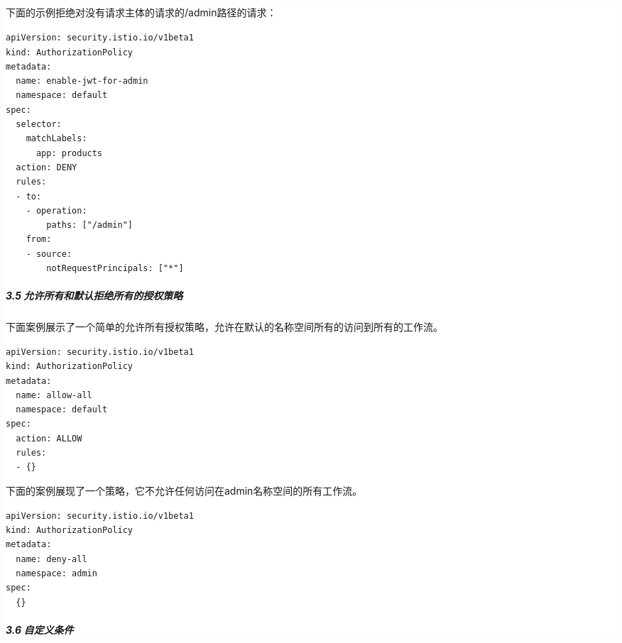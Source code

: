 下面的示例拒绝对没有请求主体的请求的/admin路径的请求：

```shell
apiVersion: security.istio.io/v1beta1
kind: AuthorizationPolicy
metadata:
  name: enable-jwt-for-admin
  namespace: default
spec:
  selector:
    matchLabels:
      app: products
  action: DENY
  rules:
  - to:
    - operation:
        paths: ["/admin"]
    from:
    - source:
        notRequestPrincipals: ["*"]

```

##### 3.5 允许所有和默认拒绝所有的授权策略

下面案例展示了一个简单的允许所有授权策略，允许在默认的名称空间所有的访问到所有的工作流。

```shell
apiVersion: security.istio.io/v1beta1
kind: AuthorizationPolicy
metadata:
  name: allow-all
  namespace: default
spec:
  action: ALLOW
  rules:
  - {}

```

下面的案例展现了一个策略，它不允许任何访问在admin名称空间的所有工作流。

```shell
apiVersion: security.istio.io/v1beta1
kind: AuthorizationPolicy
metadata:
  name: deny-all
  namespace: admin
spec:
  {}

```

##### 3.6 自定义条件
